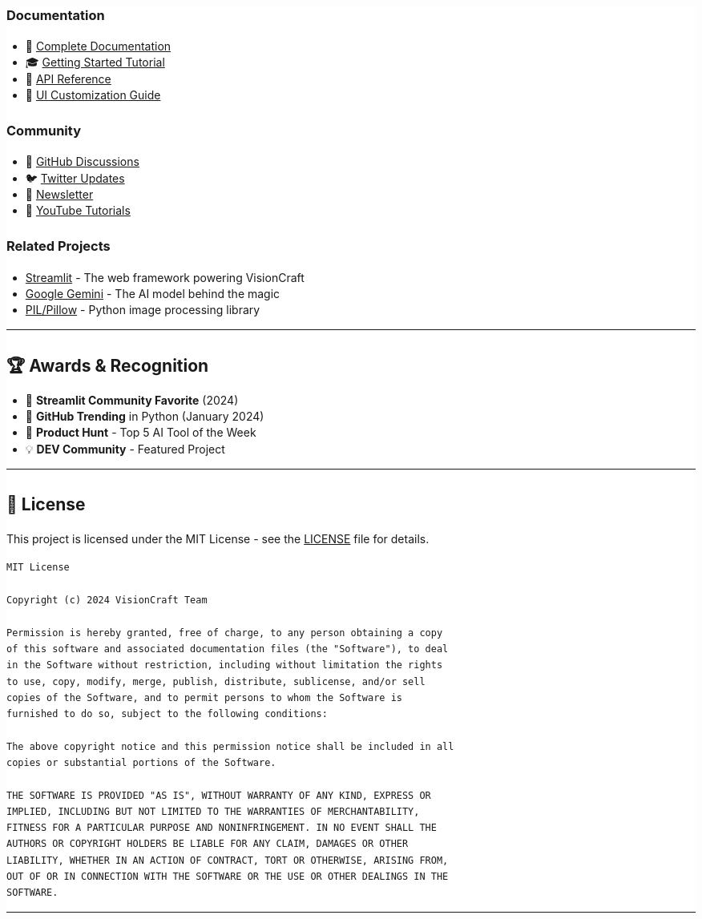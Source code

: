 ### Documentation
- 📖 [Complete Documentation](https://docs.visioncraft.dev)
- 🎓 [Getting Started Tutorial](https://docs.visioncraft.dev/tutorial)
- 🔧 [API Reference](https://docs.visioncraft.dev/api)
- 🎨 [UI Customization Guide](https://docs.visioncraft.dev/customization)

### Community
- 💬 [GitHub Discussions](https://github.com/yourusername/visioncraft/discussions)
- 🐦 [Twitter Updates](https://twitter.com/visioncraft_ai)
- 📧 [Newsletter](https://visioncraft.dev/newsletter)
- 🎥 [YouTube Tutorials](https://youtube.com/@visioncraft)

### Related Projects
- [Streamlit](https://streamlit.io) - The web framework powering VisionCraft
- [Google Gemini](https://ai.google.dev) - The AI model behind the magic
- [PIL/Pillow](https://pillow.readthedocs.io) - Python image processing library

---

## 🏆 Awards & Recognition

- 🥇 **Streamlit Community Favorite** (2024)
- 🌟 **GitHub Trending** in Python (January 2024)
- 📱 **Product Hunt** - Top 5 AI Tool of the Week
- 💡 **DEV Community** - Featured Project

---

## 📄 License

This project is licensed under the MIT License - see the [LICENSE](LICENSE) file for details.

```
MIT License

Copyright (c) 2024 VisionCraft Team

Permission is hereby granted, free of charge, to any person obtaining a copy
of this software and associated documentation files (the "Software"), to deal
in the Software without restriction, including without limitation the rights
to use, copy, modify, merge, publish, distribute, sublicense, and/or sell
copies of the Software, and to permit persons to whom the Software is
furnished to do so, subject to the following conditions:

The above copyright notice and this permission notice shall be included in all
copies or substantial portions of the Software.

THE SOFTWARE IS PROVIDED "AS IS", WITHOUT WARRANTY OF ANY KIND, EXPRESS OR
IMPLIED, INCLUDING BUT NOT LIMITED TO THE WARRANTIES OF MERCHANTABILITY,
FITNESS FOR A PARTICULAR PURPOSE AND NONINFRINGEMENT. IN NO EVENT SHALL THE
AUTHORS OR COPYRIGHT HOLDERS BE LIABLE FOR ANY CLAIM, DAMAGES OR OTHER
LIABILITY, WHETHER IN AN ACTION OF CONTRACT, TORT OR OTHERWISE, ARISING FROM,
OUT OF OR IN CONNECTION WITH THE SOFTWARE OR THE USE OR OTHER DEALINGS IN THE
SOFTWARE.
```

---